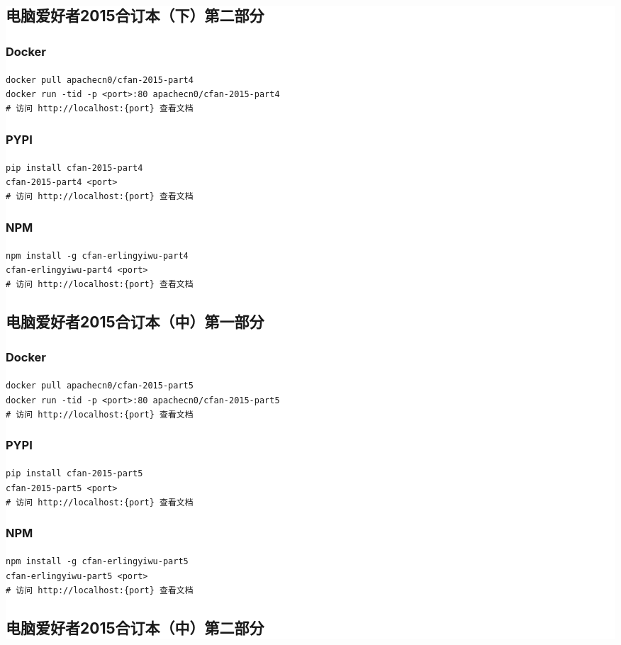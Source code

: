 ## 电脑爱好者2015合订本（下）第二部分

### Docker

```
docker pull apachecn0/cfan-2015-part4
docker run -tid -p <port>:80 apachecn0/cfan-2015-part4
# 访问 http://localhost:{port} 查看文档
```

### PYPI

```
pip install cfan-2015-part4
cfan-2015-part4 <port>
# 访问 http://localhost:{port} 查看文档
```

### NPM

```
npm install -g cfan-erlingyiwu-part4
cfan-erlingyiwu-part4 <port>
# 访问 http://localhost:{port} 查看文档
```

## 电脑爱好者2015合订本（中）第一部分

### Docker

```
docker pull apachecn0/cfan-2015-part5
docker run -tid -p <port>:80 apachecn0/cfan-2015-part5
# 访问 http://localhost:{port} 查看文档
```

### PYPI

```
pip install cfan-2015-part5
cfan-2015-part5 <port>
# 访问 http://localhost:{port} 查看文档
```

### NPM

```
npm install -g cfan-erlingyiwu-part5
cfan-erlingyiwu-part5 <port>
# 访问 http://localhost:{port} 查看文档
```

## 电脑爱好者2015合订本（中）第二部分
